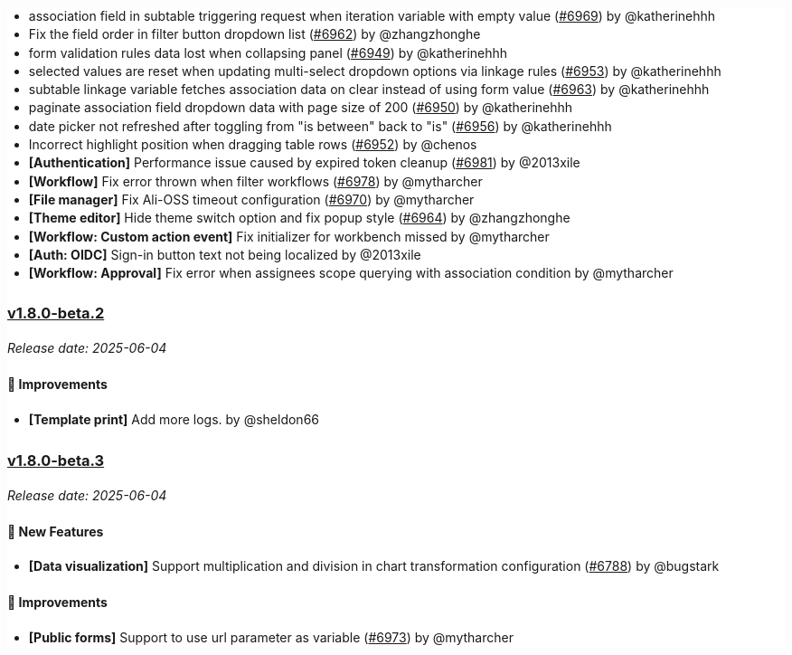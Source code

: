   - association field in subtable triggering request when iteration variable with empty value ([#6969](https://github.com/nocobase/nocobase/pull/6969)) by @katherinehhh
  - Fix the field order in filter button dropdown list ([#6962](https://github.com/nocobase/nocobase/pull/6962)) by @zhangzhonghe
  - form validation rules data lost when collapsing panel ([#6949](https://github.com/nocobase/nocobase/pull/6949)) by @katherinehhh
  - selected values are reset when updating multi-select dropdown options via linkage rules ([#6953](https://github.com/nocobase/nocobase/pull/6953)) by @katherinehhh
  - subtable linkage variable fetches association data on clear instead of using form value ([#6963](https://github.com/nocobase/nocobase/pull/6963)) by @katherinehhh
  - paginate association field dropdown data with page size of 200 ([#6950](https://github.com/nocobase/nocobase/pull/6950)) by @katherinehhh
  - date picker not refreshed after toggling from "is between" back to "is" ([#6956](https://github.com/nocobase/nocobase/pull/6956)) by @katherinehhh
  - Incorrect highlight position when dragging table rows ([#6952](https://github.com/nocobase/nocobase/pull/6952)) by @chenos
- **[Authentication]** Performance issue caused by expired token cleanup ([#6981](https://github.com/nocobase/nocobase/pull/6981)) by @2013xile
- **[Workflow]** Fix error thrown when filter workflows ([#6978](https://github.com/nocobase/nocobase/pull/6978)) by @mytharcher
- **[File manager]** Fix Ali-OSS timeout configuration ([#6970](https://github.com/nocobase/nocobase/pull/6970)) by @mytharcher
- **[Theme editor]** Hide theme switch option and fix popup style ([#6964](https://github.com/nocobase/nocobase/pull/6964)) by @zhangzhonghe
- **[Workflow: Custom action event]** Fix initializer for workbench missed by @mytharcher
- **[Auth: OIDC]** Sign-in button text not being localized by @2013xile
- **[Workflow: Approval]** Fix error when assignees scope querying with association condition by @mytharcher

### [v1.8.0-beta.2](https://www.nocobase.com/en/blog/v1.8.0-beta.2)

*Release date: 2025-06-04*

#### 🚀 Improvements

- **[Template print]** Add more logs. by @sheldon66

### [v1.8.0-beta.3](https://www.nocobase.com/en/blog/v1.8.0-beta.3)

*Release date: 2025-06-04*

#### 🎉 New Features

- **[Data visualization]** Support multiplication and division in chart transformation configuration ([#6788](https://github.com/nocobase/nocobase/pull/6788)) by @bugstark

#### 🚀 Improvements

- **[Public forms]** Support to use url parameter as variable ([#6973](https://github.com/nocobase/nocobase/pull/6973)) by @mytharcher
